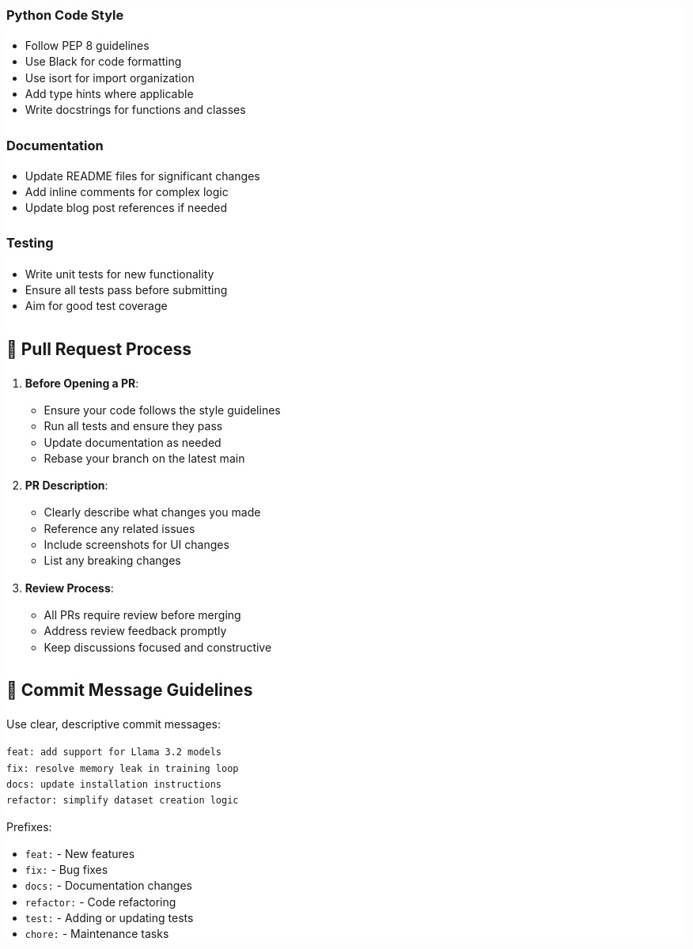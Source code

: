 ### Python Code Style
- Follow PEP 8 guidelines
- Use Black for code formatting
- Use isort for import organization
- Add type hints where applicable
- Write docstrings for functions and classes

### Documentation
- Update README files for significant changes
- Add inline comments for complex logic
- Update blog post references if needed

### Testing
- Write unit tests for new functionality
- Ensure all tests pass before submitting
- Aim for good test coverage

## 🔄 Pull Request Process

1. **Before Opening a PR**:
   - Ensure your code follows the style guidelines
   - Run all tests and ensure they pass
   - Update documentation as needed
   - Rebase your branch on the latest main

2. **PR Description**:
   - Clearly describe what changes you made
   - Reference any related issues
   - Include screenshots for UI changes
   - List any breaking changes

3. **Review Process**:
   - All PRs require review before merging
   - Address review feedback promptly
   - Keep discussions focused and constructive

## 📝 Commit Message Guidelines

Use clear, descriptive commit messages:

```
feat: add support for Llama 3.2 models
fix: resolve memory leak in training loop
docs: update installation instructions
refactor: simplify dataset creation logic
```

Prefixes:
- `feat:` - New features
- `fix:` - Bug fixes
- `docs:` - Documentation changes
- `refactor:` - Code refactoring
- `test:` - Adding or updating tests
- `chore:` - Maintenance tasks
